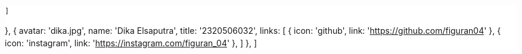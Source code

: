     ]
  },
  {
    avatar: 'dika.jpg',
    name: 'Dika Elsaputra',
    title: '2320506032',
    links: [
      { icon: 'github', link: 'https://github.com/figuran04' },
      { icon: 'instagram', link: 'https://instagram.com/figuran_04' },
    ]
  },
]
</script>

<VPTeamPage>
  <VPTeamPageTitle>
    <template #title>
      Tim Kami
    </template>
    <template #lead>
      Pengembangan MatrixXpert dibangun oleh tim mahasiswa Teknologi Informasi, semuanya telah memilih untuk ditampilkan di bawah ini.
    </template>
  </VPTeamPageTitle>
  <VPTeamMembers
    :members="members"
  />
</VPTeamPage>
